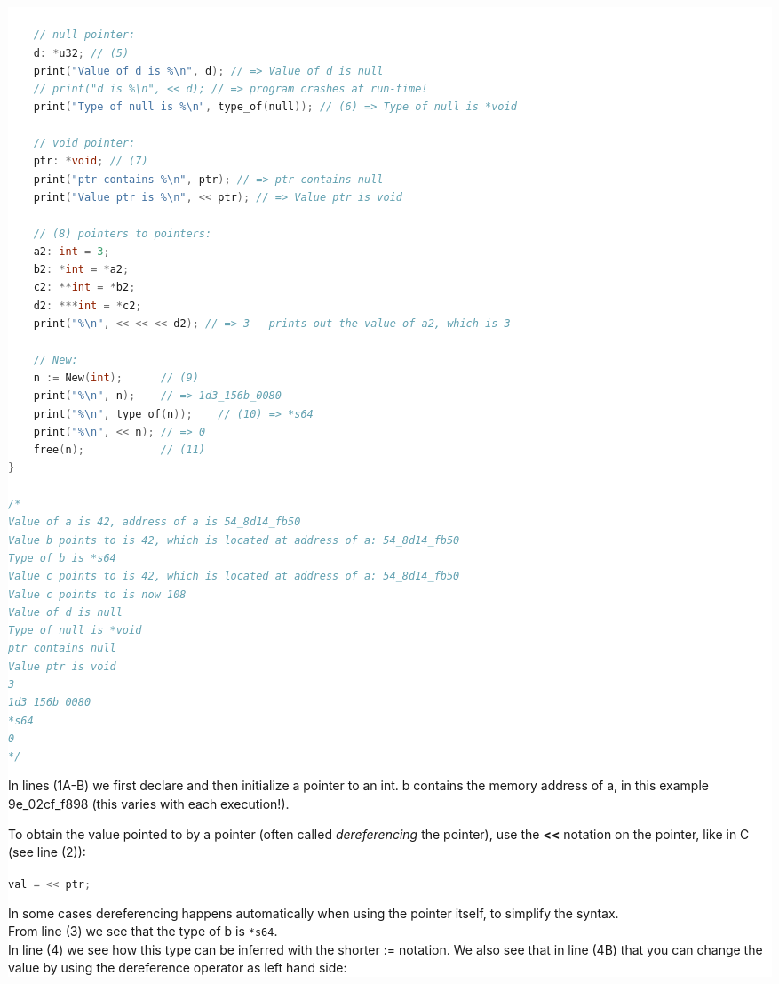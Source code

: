 ```c++
 
    // null pointer:
    d: *u32; // (5)
    print("Value of d is %\n", d); // => Value of d is null
    // print("d is %\n", << d); // => program crashes at run-time!
    print("Type of null is %\n", type_of(null)); // (6) => Type of null is *void
   
    // void pointer:
    ptr: *void; // (7)
    print("ptr contains %\n", ptr); // => ptr contains null
    print("Value ptr is %\n", << ptr); // => Value ptr is void
   
    // (8) pointers to pointers:
    a2: int = 3;
    b2: *int = *a2;
    c2: **int = *b2;
    d2: ***int = *c2;
    print("%\n", << << << d2); // => 3 - prints out the value of a2, which is 3

    // New:
    n := New(int);      // (9)
    print("%\n", n);    // => 1d3_156b_0080
    print("%\n", type_of(n));    // (10) => *s64
    print("%\n", << n); // => 0
    free(n);            // (11)
}

/*
Value of a is 42, address of a is 54_8d14_fb50
Value b points to is 42, which is located at address of a: 54_8d14_fb50
Type of b is *s64
Value c points to is 42, which is located at address of a: 54_8d14_fb50
Value c points to is now 108
Value of d is null
Type of null is *void
ptr contains null
Value ptr is void
3
1d3_156b_0080
*s64
0
*/
```
In lines (1A-B) we first declare and then initialize a pointer to an int. b contains the memory address of a, in this example 9e_02cf_f898 (this varies with each execution!).

To obtain the value pointed to by a pointer (often called _dereferencing_ the pointer), use the **<<** notation on the pointer, like in C (see line (2)):

```c++
val = << ptr;   
```
In some cases dereferencing happens automatically when using the pointer itself, to simplify the syntax.  
From line (3) we see that the type of b is `*s64`.  
In line (4) we see how this type can be inferred with the shorter := notation. We also see that in line (4B) that you can change the value by using the dereference operator as left hand side:
